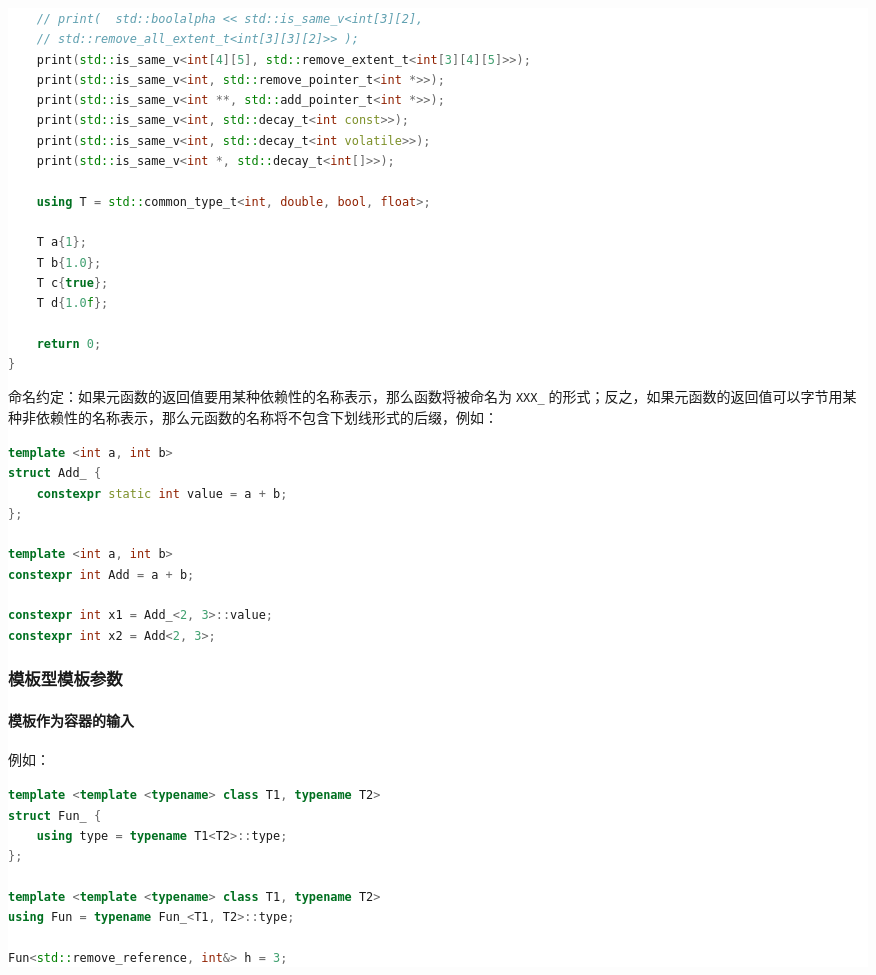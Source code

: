 ```cpp
    // print(  std::boolalpha << std::is_same_v<int[3][2],
    // std::remove_all_extent_t<int[3][3][2]>> );
    print(std::is_same_v<int[4][5], std::remove_extent_t<int[3][4][5]>>);
    print(std::is_same_v<int, std::remove_pointer_t<int *>>);
    print(std::is_same_v<int **, std::add_pointer_t<int *>>);
    print(std::is_same_v<int, std::decay_t<int const>>);
    print(std::is_same_v<int, std::decay_t<int volatile>>);
    print(std::is_same_v<int *, std::decay_t<int[]>>);

    using T = std::common_type_t<int, double, bool, float>;

    T a{1};
    T b{1.0};
    T c{true};
    T d{1.0f};

    return 0;
}
```

命名约定：如果元函数的返回值要用某种依赖性的名称表示，那么函数将被命名为 `XXX_` 的形式；反之，如果元函数的返回值可以字节用某种非依赖性的名称表示，那么元函数的名称将不包含下划线形式的后缀，例如：

```cpp
template <int a, int b>
struct Add_ {
    constexpr static int value = a + b;
};

template <int a, int b>
constexpr int Add = a + b;

constexpr int x1 = Add_<2, 3>::value;
constexpr int x2 = Add<2, 3>;
```

### 模板型模板参数

#### 模板作为容器的输入

例如：

```cpp
template <template <typename> class T1, typename T2>
struct Fun_ {
    using type = typename T1<T2>::type;
};

template <template <typename> class T1, typename T2>
using Fun = typename Fun_<T1, T2>::type;

Fun<std::remove_reference, int&> h = 3;
```
